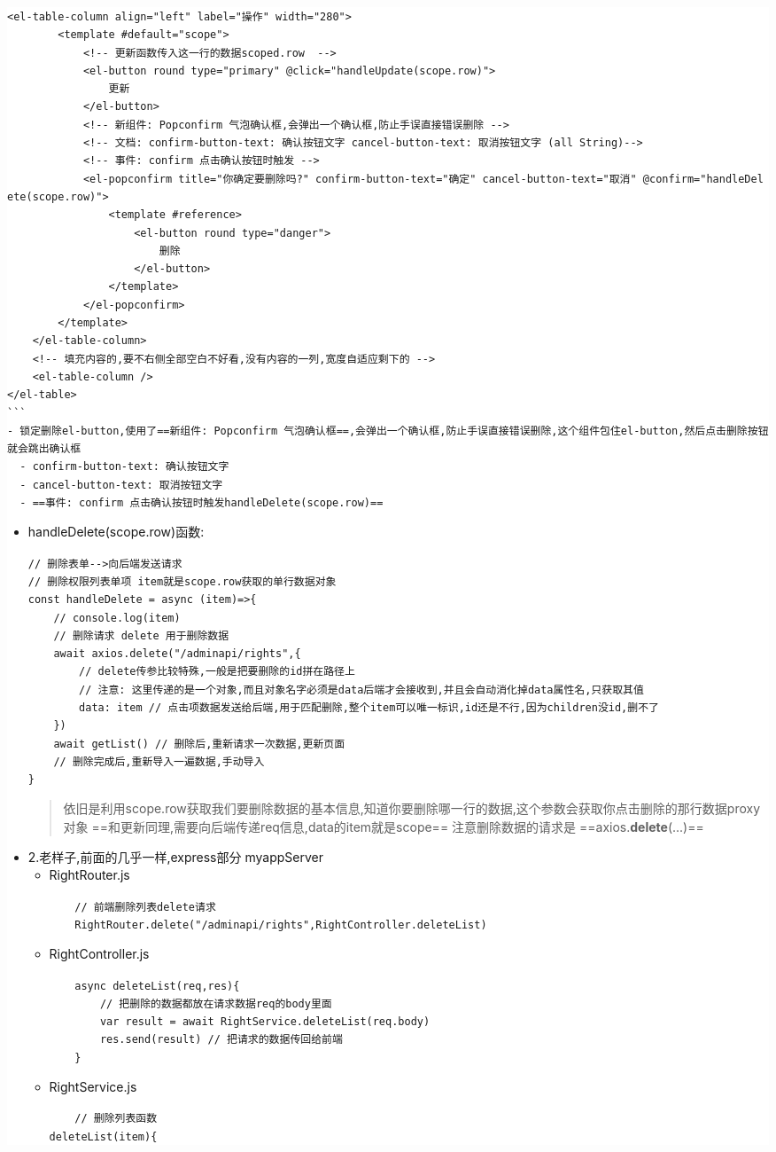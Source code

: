     <el-table-column align="left" label="操作" width="280">
            <template #default="scope">
                <!-- 更新函数传入这一行的数据scoped.row  -->
                <el-button round type="primary" @click="handleUpdate(scope.row)">
                    更新
                </el-button>
                <!-- 新组件: Popconfirm 气泡确认框,会弹出一个确认框,防止手误直接错误删除 -->
                <!-- 文档: confirm-button-text: 确认按钮文字 cancel-button-text: 取消按钮文字 (all String)-->
                <!-- 事件: confirm 点击确认按钮时触发 -->
                <el-popconfirm title="你确定要删除吗?" confirm-button-text="确定" cancel-button-text="取消" @confirm="handleDelete(scope.row)">
                    <template #reference>
                        <el-button round type="danger">
                            删除
                        </el-button>
                    </template>
                </el-popconfirm>
            </template>
        </el-table-column>
        <!-- 填充内容的,要不右侧全部空白不好看,没有内容的一列,宽度自适应剩下的 -->
        <el-table-column />
    </el-table>
    ```
    - 锁定删除el-button,使用了==新组件: Popconfirm 气泡确认框==,会弹出一个确认框,防止手误直接错误删除,这个组件包住el-button,然后点击删除按钮就会跳出确认框
      - confirm-button-text: 确认按钮文字
      - cancel-button-text: 取消按钮文字 
      - ==事件: confirm 点击确认按钮时触发handleDelete(scope.row)==
- handleDelete(scope.row)函数:
    ```
    // 删除表单-->向后端发送请求
    // 删除权限列表单项 item就是scope.row获取的单行数据对象
    const handleDelete = async (item)=>{
        // console.log(item)
        // 删除请求 delete 用于删除数据
        await axios.delete("/adminapi/rights",{
            // delete传参比较特殊,一般是把要删除的id拼在路径上
            // 注意: 这里传递的是一个对象,而且对象名字必须是data后端才会接收到,并且会自动消化掉data属性名,只获取其值
            data: item // 点击项数据发送给后端,用于匹配删除,整个item可以唯一标识,id还是不行,因为children没id,删不了
        })
        await getList() // 删除后,重新请求一次数据,更新页面
        // 删除完成后,重新导入一遍数据,手动导入
    }
    ```
    > 依旧是利用scope.row获取我们要删除数据的基本信息,知道你要删除哪一行的数据,这个参数会获取你点击删除的那行数据proxy对象
    > ==和更新同理,需要向后端传递req信息,data的item就是scope==
    > 注意删除数据的请求是 ==axios.**delete**(...)==
- 2.老样子,前面的几乎一样,express部分 myappServer
  - RightRouter.js
    ```
        // 前端删除列表delete请求
        RightRouter.delete("/adminapi/rights",RightController.deleteList)
    ```
  - RightController.js
    ```
        async deleteList(req,res){
            // 把删除的数据都放在请求数据req的body里面
            var result = await RightService.deleteList(req.body)
            res.send(result) // 把请求的数据传回给前端
        }
    ```
  - RightService.js
    ```
        // 删除列表函数
    deleteList(item){